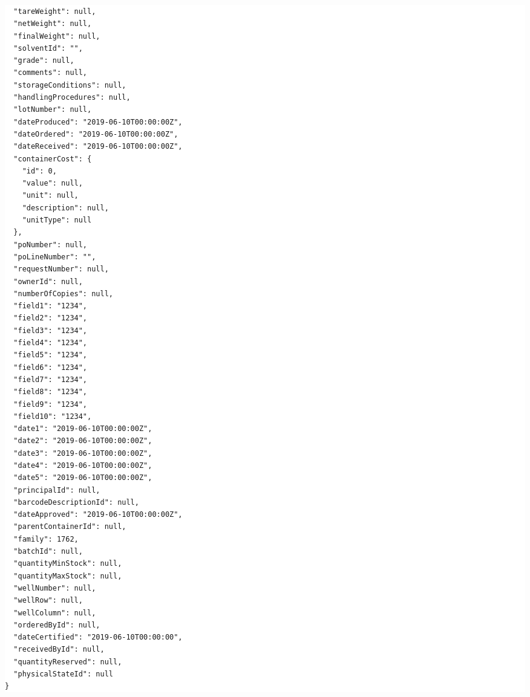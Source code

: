 ```
  "tareWeight": null,
  "netWeight": null,
  "finalWeight": null,
  "solventId": "",
  "grade": null,
  "comments": null,
  "storageConditions": null,
  "handlingProcedures": null,
  "lotNumber": null,
  "dateProduced": "2019-06-10T00:00:00Z",
  "dateOrdered": "2019-06-10T00:00:00Z",
  "dateReceived": "2019-06-10T00:00:00Z",
  "containerCost": {
    "id": 0,
    "value": null,
    "unit": null,
    "description": null,
    "unitType": null
  },
  "poNumber": null,
  "poLineNumber": "",
  "requestNumber": null,
  "ownerId": null,
  "numberOfCopies": null,
  "field1": "1234",
  "field2": "1234",
  "field3": "1234",
  "field4": "1234",
  "field5": "1234",
  "field6": "1234",
  "field7": "1234",
  "field8": "1234",
  "field9": "1234",
  "field10": "1234",
  "date1": "2019-06-10T00:00:00Z",
  "date2": "2019-06-10T00:00:00Z",
  "date3": "2019-06-10T00:00:00Z",
  "date4": "2019-06-10T00:00:00Z",
  "date5": "2019-06-10T00:00:00Z",
  "principalId": null,
  "barcodeDescriptionId": null,
  "dateApproved": "2019-06-10T00:00:00Z",
  "parentContainerId": null,
  "family": 1762,
  "batchId": null,
  "quantityMinStock": null,
  "quantityMaxStock": null,
  "wellNumber": null,
  "wellRow": null,
  "wellColumn": null,
  "orderedById": null,
  "dateCertified": "2019-06-10T00:00:00",
  "receivedById": null,
  "quantityReserved": null,
  "physicalStateId": null
}
```
